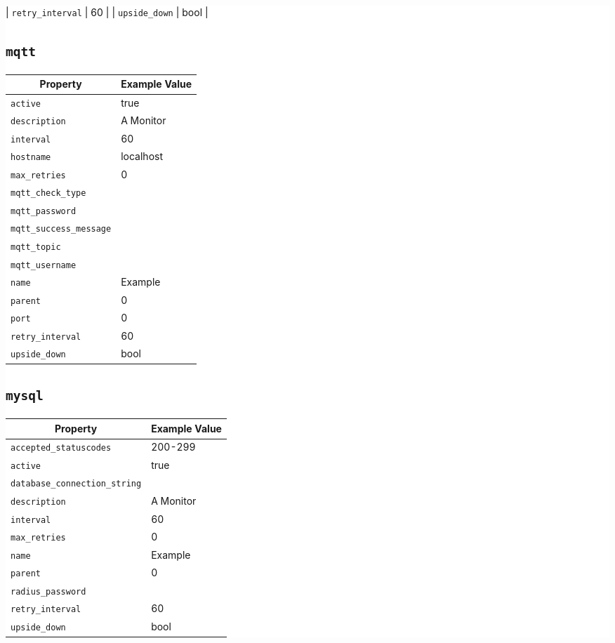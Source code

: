 | `retry_interval`             | 60            |
| `upside_down`                | bool          |

## `mqtt`
| Property               | Example Value |
|------------------------|---------------|
| `active`               | true          |
| `description`          | A Monitor     |
| `interval`             | 60            |
| `hostname`             | localhost     |
| `max_retries`          | 0             |
| `mqtt_check_type`      |               |
| `mqtt_password`        |               |
| `mqtt_success_message` |               |
| `mqtt_topic`           |               |
| `mqtt_username`        |               |
| `name`                 | Example       |
| `parent`               | 0             |
| `port`                 | 0             |
| `retry_interval`       | 60            |
| `upside_down`          | bool          |

## `mysql`
| Property                     | Example Value |
|------------------------------|---------------|
| `accepted_statuscodes`       | 200-299       |
| `active`                     | true          |
| `database_connection_string` |               |
| `description`                | A Monitor     |
| `interval`                   | 60            |
| `max_retries`                | 0             |
| `name`                       | Example       |
| `parent`                     | 0             |
| `radius_password`            |               |
| `retry_interval`             | 60            |
| `upside_down`                | bool          |
